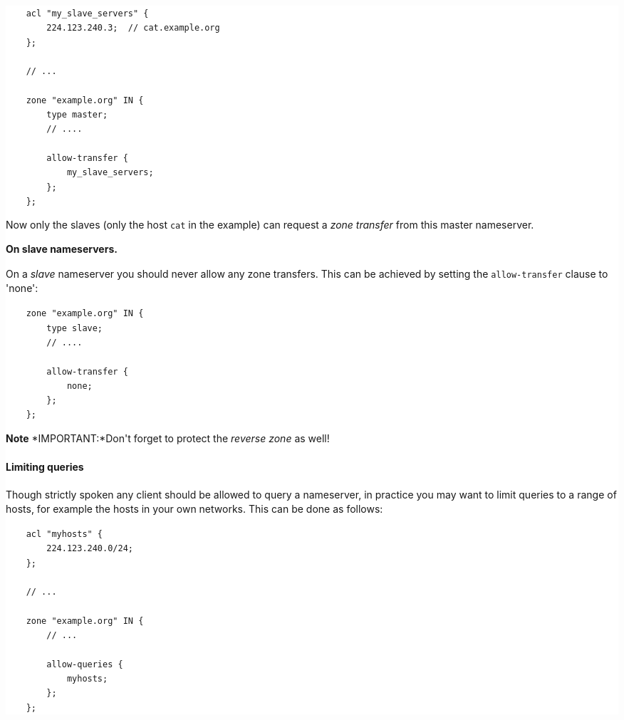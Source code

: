         acl "my_slave_servers" {
            224.123.240.3;  // cat.example.org
        };

        // ...

        zone "example.org" IN {
            type master;
            // ....

            allow-transfer {
                my_slave_servers;
            };
        };


Now only the slaves (only the host `cat` in the example) can request a
*zone transfer* from this master nameserver.

**On slave nameservers.**

On a *slave* nameserver you should never allow any zone transfers. This
can be achieved by setting the `allow-transfer` clause to 'none':

        zone "example.org" IN {
            type slave;
            // ....

            allow-transfer {
                none;
            };
        };


**Note**
*IMPORTANT:*Don't forget to protect the *reverse zone* as well!

####  Limiting queries

Though strictly spoken any client should be allowed to query a
nameserver, in practice you may want to limit queries to a range of
hosts, for example the hosts in your own networks. This can be done as
follows:

        acl "myhosts" {
            224.123.240.0/24;
        };

        // ...

        zone "example.org" IN {
            // ...

            allow-queries {
                myhosts;
            };
        };

